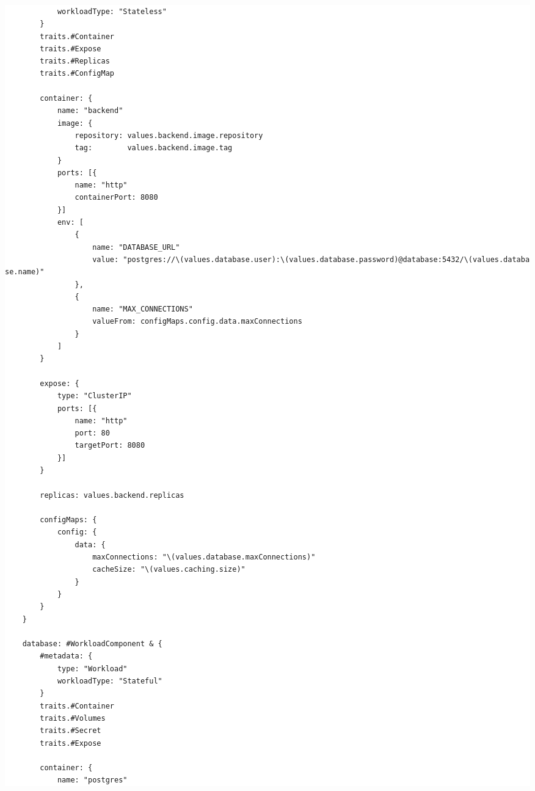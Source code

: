 ```cue
            workloadType: "Stateless"
        }
        traits.#Container
        traits.#Expose
        traits.#Replicas
        traits.#ConfigMap

        container: {
            name: "backend"
            image: {
                repository: values.backend.image.repository
                tag:        values.backend.image.tag
            }
            ports: [{
                name: "http"
                containerPort: 8080
            }]
            env: [
                {
                    name: "DATABASE_URL"
                    value: "postgres://\(values.database.user):\(values.database.password)@database:5432/\(values.database.name)"
                },
                {
                    name: "MAX_CONNECTIONS"
                    valueFrom: configMaps.config.data.maxConnections
                }
            ]
        }

        expose: {
            type: "ClusterIP"
            ports: [{
                name: "http"
                port: 80
                targetPort: 8080
            }]
        }

        replicas: values.backend.replicas

        configMaps: {
            config: {
                data: {
                    maxConnections: "\(values.database.maxConnections)"
                    cacheSize: "\(values.caching.size)"
                }
            }
        }
    }

    database: #WorkloadComponent & {
        #metadata: {
            type: "Workload"
            workloadType: "Stateful"
        }
        traits.#Container
        traits.#Volumes
        traits.#Secret
        traits.#Expose

        container: {
            name: "postgres"
```
